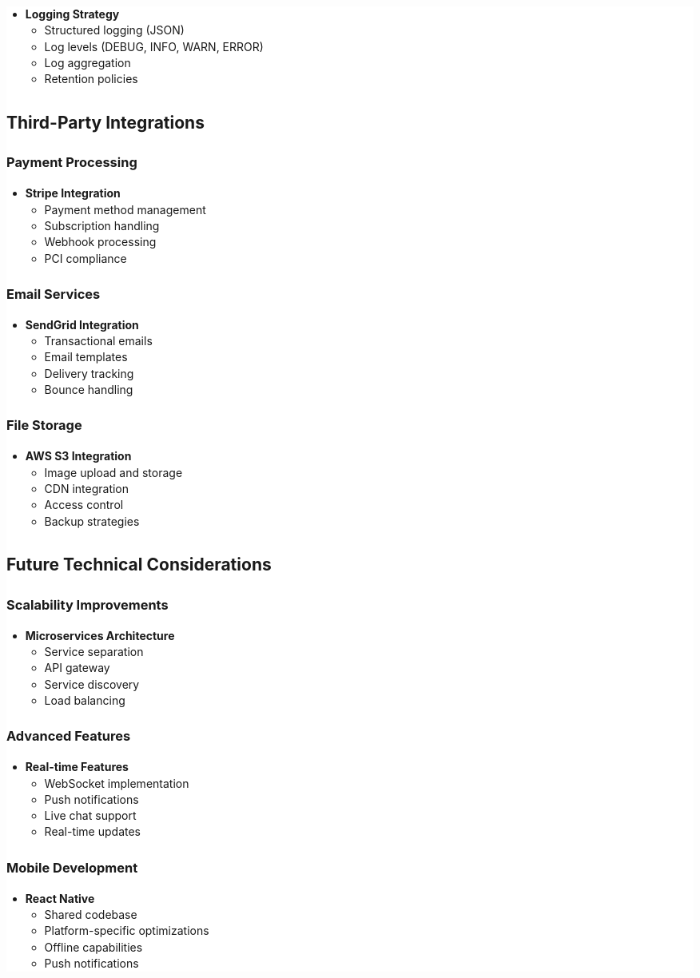 -   **Logging Strategy**
    -   Structured logging (JSON)
    -   Log levels (DEBUG, INFO, WARN, ERROR)
    -   Log aggregation
    -   Retention policies

## Third-Party Integrations

### Payment Processing

-   **Stripe Integration**
    -   Payment method management
    -   Subscription handling
    -   Webhook processing
    -   PCI compliance

### Email Services

-   **SendGrid Integration**
    -   Transactional emails
    -   Email templates
    -   Delivery tracking
    -   Bounce handling

### File Storage

-   **AWS S3 Integration**
    -   Image upload and storage
    -   CDN integration
    -   Access control
    -   Backup strategies

## Future Technical Considerations

### Scalability Improvements

-   **Microservices Architecture**
    -   Service separation
    -   API gateway
    -   Service discovery
    -   Load balancing

### Advanced Features

-   **Real-time Features**
    -   WebSocket implementation
    -   Push notifications
    -   Live chat support
    -   Real-time updates

### Mobile Development

-   **React Native**
    -   Shared codebase
    -   Platform-specific optimizations
    -   Offline capabilities
    -   Push notifications
